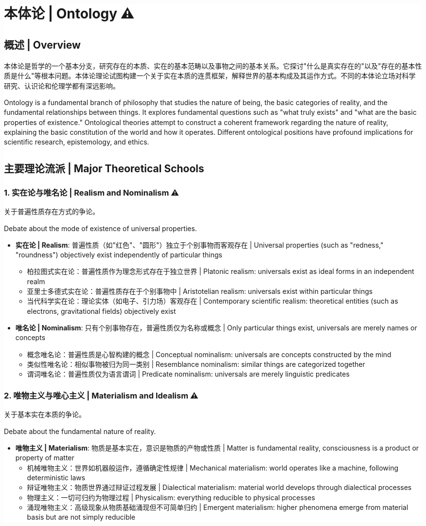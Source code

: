 # 本体论 | Ontology ⚠

## 概述 | Overview

本体论是哲学的一个基本分支，研究存在的本质、实在的基本范畴以及事物之间的基本关系。它探讨"什么是真实存在的"以及"存在的基本性质是什么"等根本问题。本体论理论试图构建一个关于实在本质的连贯框架，解释世界的基本构成及其运作方式。不同的本体论立场对科学研究、认识论和伦理学都有深远影响。

Ontology is a fundamental branch of philosophy that studies the nature of being, the basic categories of reality, and the fundamental relationships between things. It explores fundamental questions such as "what truly exists" and "what are the basic properties of existence." Ontological theories attempt to construct a coherent framework regarding the nature of reality, explaining the basic constitution of the world and how it operates. Different ontological positions have profound implications for scientific research, epistemology, and ethics.

## 主要理论流派 | Major Theoretical Schools

### 1. 实在论与唯名论 | Realism and Nominalism ⚠

关于普遍性质存在方式的争论。

Debate about the mode of existence of universal properties.

- **实在论 | Realism**: 普遍性质（如"红色"、"圆形"）独立于个别事物而客观存在 | Universal properties (such as "redness," "roundness") objectively exist independently of particular things
  - 柏拉图式实在论：普遍性质作为理念形式存在于独立世界 | Platonic realism: universals exist as ideal forms in an independent realm
  - 亚里士多德式实在论：普遍性质存在于个别事物中 | Aristotelian realism: universals exist within particular things
  - 当代科学实在论：理论实体（如电子、引力场）客观存在 | Contemporary scientific realism: theoretical entities (such as electrons, gravitational fields) objectively exist

- **唯名论 | Nominalism**: 只有个别事物存在，普遍性质仅为名称或概念 | Only particular things exist, universals are merely names or concepts
  - 概念唯名论：普遍性质是心智构建的概念 | Conceptual nominalism: universals are concepts constructed by the mind
  - 类似性唯名论：相似事物被归为同一类别 | Resemblance nominalism: similar things are categorized together
  - 谓词唯名论：普遍性质仅为语言谓词 | Predicate nominalism: universals are merely linguistic predicates

### 2. 唯物主义与唯心主义 | Materialism and Idealism ⚠

关于基本实在本质的争论。

Debate about the fundamental nature of reality.

- **唯物主义 | Materialism**: 物质是基本实在，意识是物质的产物或性质 | Matter is fundamental reality, consciousness is a product or property of matter
  - 机械唯物主义：世界如机器般运作，遵循确定性规律 | Mechanical materialism: world operates like a machine, following deterministic laws
  - 辩证唯物主义：物质世界通过辩证过程发展 | Dialectical materialism: material world develops through dialectical processes
  - 物理主义：一切可归约为物理过程 | Physicalism: everything reducible to physical processes
  - 涌现唯物主义：高级现象从物质基础涌现但不可简单归约 | Emergent materialism: higher phenomena emerge from material basis but are not simply reducible
